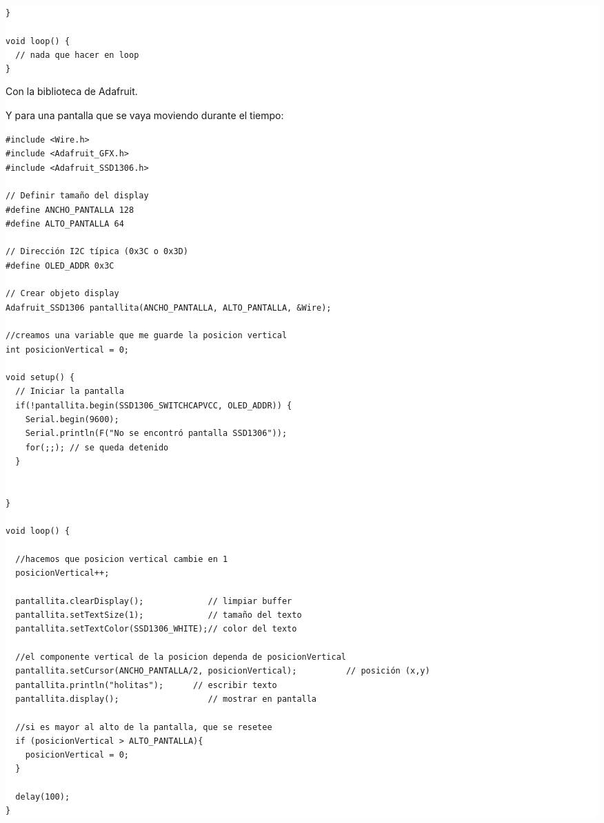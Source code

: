 ```#include <Wire.h>
}

void loop() {
  // nada que hacer en loop
}

```

Con la biblioteca de Adafruit.

Y para una pantalla que se vaya moviendo durante el tiempo:

```
#include <Wire.h>
#include <Adafruit_GFX.h>
#include <Adafruit_SSD1306.h>

// Definir tamaño del display
#define ANCHO_PANTALLA 128
#define ALTO_PANTALLA 64

// Dirección I2C típica (0x3C o 0x3D)
#define OLED_ADDR 0x3C  

// Crear objeto display
Adafruit_SSD1306 pantallita(ANCHO_PANTALLA, ALTO_PANTALLA, &Wire);

//creamos una variable que me guarde la posicion vertical
int posicionVertical = 0;

void setup() {
  // Iniciar la pantalla
  if(!pantallita.begin(SSD1306_SWITCHCAPVCC, OLED_ADDR)) {
    Serial.begin(9600);
    Serial.println(F("No se encontró pantalla SSD1306"));
    for(;;); // se queda detenido
  }

  
}

void loop() {

  //hacemos que posicion vertical cambie en 1
  posicionVertical++;

  pantallita.clearDisplay();             // limpiar buffer
  pantallita.setTextSize(1);             // tamaño del texto
  pantallita.setTextColor(SSD1306_WHITE);// color del texto

  //el componente vertical de la posicion dependa de posicionVertical
  pantallita.setCursor(ANCHO_PANTALLA/2, posicionVertical);          // posición (x,y)
  pantallita.println("holitas");      // escribir texto
  pantallita.display();                  // mostrar en pantalla

  //si es mayor al alto de la pantalla, que se resetee
  if (posicionVertical > ALTO_PANTALLA){
    posicionVertical = 0;
  }

  delay(100);
}

```
